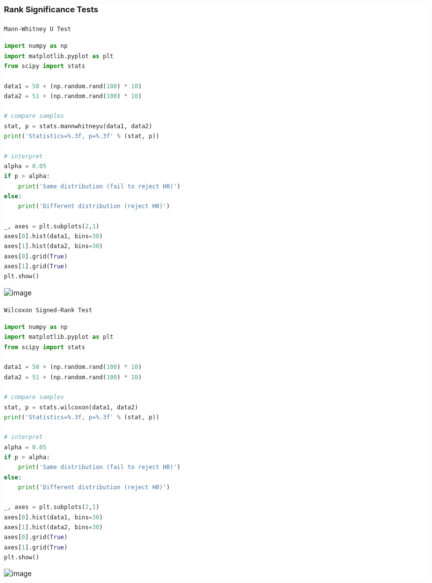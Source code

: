 ### Rank Significance Tests
`Mann-Whitney U Test`
```python
import numpy as np
import matplotlib.pyplot as plt
from scipy import stats

data1 = 50 + (np.random.rand(100) * 10)
data2 = 51 + (np.random.rand(100) * 10)

# compare samples
stat, p = stats.mannwhitneyu(data1, data2)
print('Statistics=%.3f, p=%.3f' % (stat, p))

# interpret
alpha = 0.05
if p > alpha:
    print('Same distribution (fail to reject H0)')
else:
    print('Different distribution (reject H0)')

_, axes = plt.subplots(2,1)
axes[0].hist(data1, bins=30)
axes[1].hist(data2, bins=30)
axes[0].grid(True)
axes[1].grid(True)
plt.show()
```
![image](https://user-images.githubusercontent.com/52376448/97962064-c1c56980-1df7-11eb-8839-cec4009d728a.png)

`Wilcoxon Signed-Rank Test`
```python
import numpy as np
import matplotlib.pyplot as plt
from scipy import stats

data1 = 50 + (np.random.rand(100) * 10)
data2 = 51 + (np.random.rand(100) * 10)

# compare samples
stat, p = stats.wilcoxon(data1, data2)
print('Statistics=%.3f, p=%.3f' % (stat, p))

# interpret
alpha = 0.05
if p > alpha:
    print('Same distribution (fail to reject H0)')
else:
    print('Different distribution (reject H0)')

_, axes = plt.subplots(2,1)
axes[0].hist(data1, bins=30)
axes[1].hist(data2, bins=30)
axes[0].grid(True)
axes[1].grid(True)
plt.show()
```
![image](https://user-images.githubusercontent.com/52376448/97962107-d9045700-1df7-11eb-820f-66262074c379.png)
